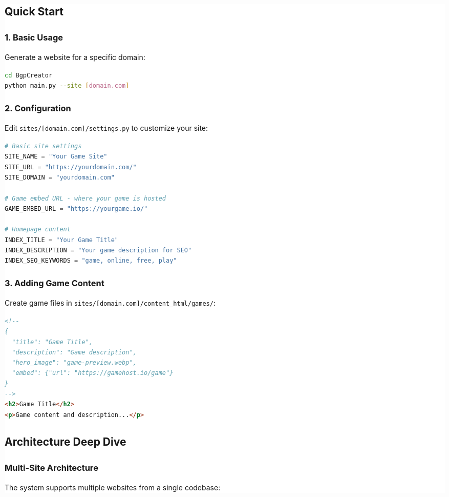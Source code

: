 ## Quick Start

### 1. Basic Usage

Generate a website for a specific domain:

```bash
cd BgpCreator
python main.py --site [domain.com]
```

### 2. Configuration

Edit `sites/[domain.com]/settings.py` to customize your site:

```python
# Basic site settings
SITE_NAME = "Your Game Site"
SITE_URL = "https://yourdomain.com/"
SITE_DOMAIN = "yourdomain.com"

# Game embed URL - where your game is hosted
GAME_EMBED_URL = "https://yourgame.io/"

# Homepage content
INDEX_TITLE = "Your Game Title"
INDEX_DESCRIPTION = "Your game description for SEO"
INDEX_SEO_KEYWORDS = "game, online, free, play"
```

### 3. Adding Game Content

Create game files in `sites/[domain.com]/content_html/games/`:

```html
<!--
{
  "title": "Game Title",
  "description": "Game description",
  "hero_image": "game-preview.webp",
  "embed": {"url": "https://gamehost.io/game"}
}
-->
<h2>Game Title</h2>
<p>Game content and description...</p>
```

## Architecture Deep Dive

### Multi-Site Architecture

The system supports multiple websites from a single codebase:
